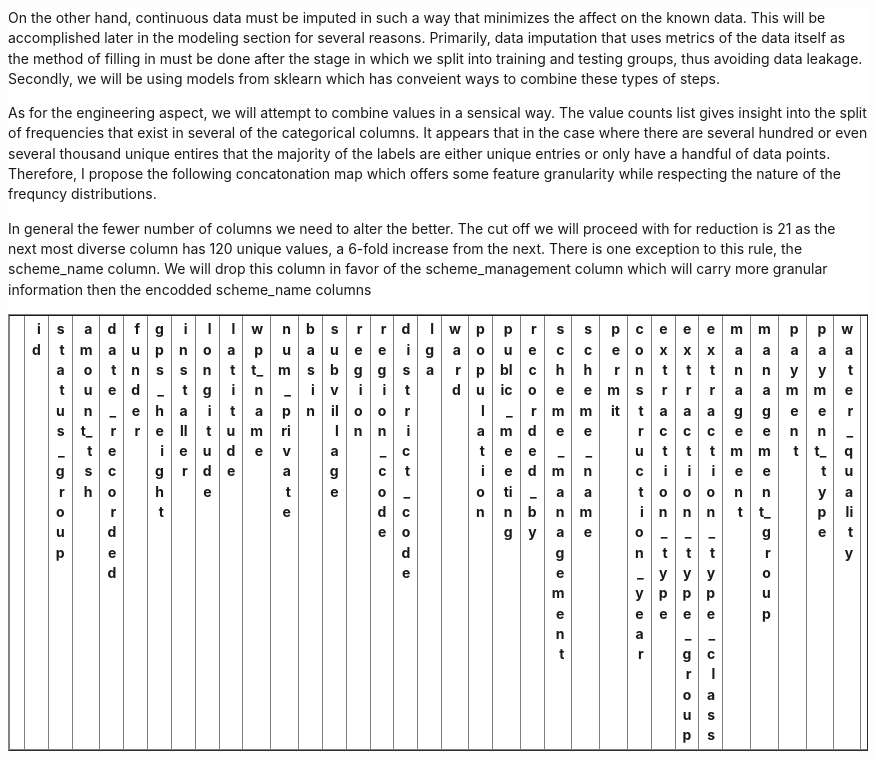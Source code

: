 On the other hand, continuous data must be imputed in such a way that minimizes the affect on the known data. This will be accomplished later in the modeling section for several reasons. Primarily, data imputation that uses metrics of the data itself as the method of filling in must be done after the stage in which we split into training and testing groups, thus avoiding data leakage. Secondly, we will be using models from sklearn which has conveient ways to combine these types of steps. 

As for the engineering aspect, we will attempt to combine values in a sensical way. The value counts list gives insight into the split of frequencies that exist in several of the categorical columns. It appears that in the case where there are several hundred or even several thousand unique entires that the majority of the labels are either unique entries or only have a handful of data points. Therefore, I propose the following concatonation map which offers some feature granularity while respecting the nature of the frequncy distributions.

In general the fewer number of columns we need to alter the better. The cut off we will proceed with for reduction is 21 as the next most diverse column has 120 unique values, a 6-fold increase from the next. There is one exception to this rule, the scheme_name column. We will drop this column in favor of the scheme_management column which will carry more granular information then the encodded scheme_name columns


<div>
<table border="1" class="dataframe">
  <thead>
    <tr style="text-align: right;">
      <th></th>
      <th>id</th>
      <th>status_group</th>
      <th>amount_tsh</th>
      <th>date_recorded</th>
      <th>funder</th>
      <th>gps_height</th>
      <th>installer</th>
      <th>longitude</th>
      <th>latitude</th>
      <th>wpt_name</th>
      <th>num_private</th>
      <th>basin</th>
      <th>subvillage</th>
      <th>region</th>
      <th>region_code</th>
      <th>district_code</th>
      <th>lga</th>
      <th>ward</th>
      <th>population</th>
      <th>public_meeting</th>
      <th>recorded_by</th>
      <th>scheme_management</th>
      <th>scheme_name</th>
      <th>permit</th>
      <th>construction_year</th>
      <th>extraction_type</th>
      <th>extraction_type_group</th>
      <th>extraction_type_class</th>
      <th>management</th>
      <th>management_group</th>
      <th>payment</th>
      <th>payment_type</th>
      <th>water_quality</th>
      <th>quality_group</th>
      <th>quantity</th>
      <th>quantity_group</th>
      <th>source</th>
      <th>source_type</th>
      <th>source_class</th>
      <th>waterpoint_type</th>